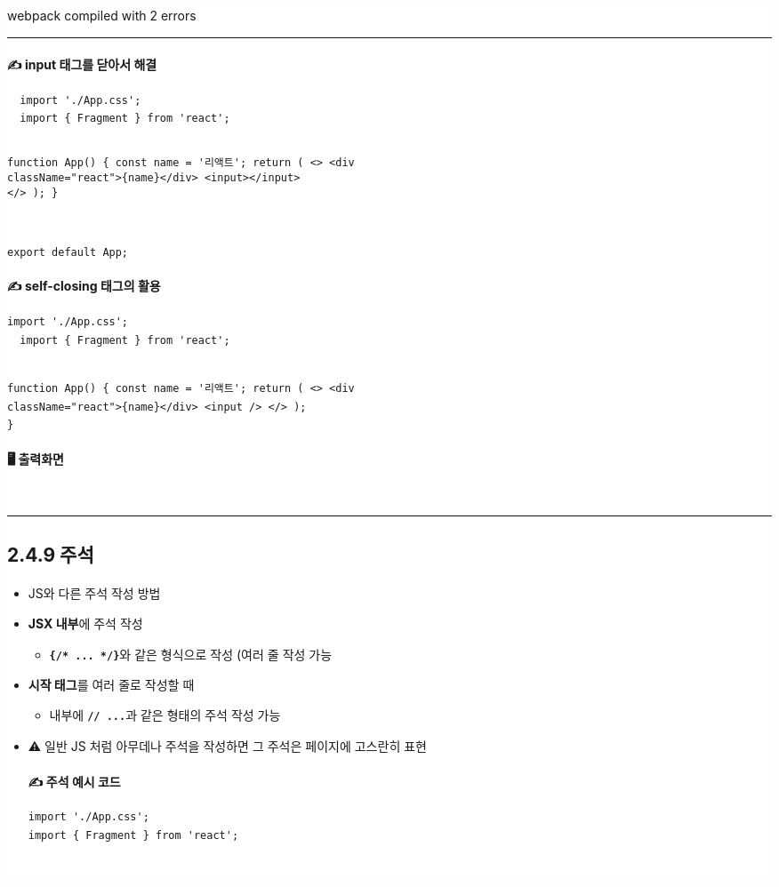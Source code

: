 webpack compiled with 2 errors</code></pre></li>
</ul>
<hr />
<h4 id="✍️-input-태그를-닫아서-해결">✍️ input 태그를 닫아서 해결</h4>
<pre><code class="language-javascript">  import './App.css';
  import { Fragment } from 'react';

  function App() {
    const name = '리액트';
    return (
      &lt;&gt;
        &lt;div className=&quot;react&quot;&gt;{name}&lt;/div&gt;
        &lt;input&gt;&lt;/input&gt;
      &lt;/&gt;
    );
  }

  export default App;</code></pre>
<h4 id="✍️-self-closing-태그의-활용">✍️ self-closing 태그의 활용</h4>
<pre><code class="language-javascript">import './App.css';
  import { Fragment } from 'react';

  function App() {
    const name = '리액트';
    return (
      &lt;&gt;
        &lt;div className=&quot;react&quot;&gt;{name}&lt;/div&gt;
        &lt;input /&gt;
      &lt;/&gt;
    );
  }</code></pre>
<h4 id="🖥️-출력화면">🖥️ 출력화면</h4>
<p><img alt="" src="https://velog.velcdn.com/images/junhyeok020630/post/d5eb3e82-ec49-4a34-9aa8-49abbd8246fe/image.png" /></p>
<hr />
<h2 id="249-주석">2.4.9 주석</h2>
<ul>
<li><p>JS와 다른 주석 작성 방법</p>
</li>
<li><p><strong>JSX 내부</strong>에 주석 작성</p>
<ul>
<li><strong><code>{/* ... */}</code></strong>와 같은 형식으로 작성 (여러 줄 작성 가능</li>
</ul>
</li>
<li><p><strong>시작 태그</strong>를 여러 줄로 작성할 때</p>
<ul>
<li>내부에 <strong><code>// ...</code></strong>과 같은 형태의 주석 작성 가능</li>
</ul>
</li>
<li><p>⚠️ 일반 JS 처럼 아무데나 주석을 작성하면 그 주석은 페이지에 고스란히 표현</p>
<h4 id="✍️-주석-예시-코드">✍️ 주석 예시 코드</h4>
<pre><code class="language-javascript">import './App.css';
import { Fragment } from 'react';
